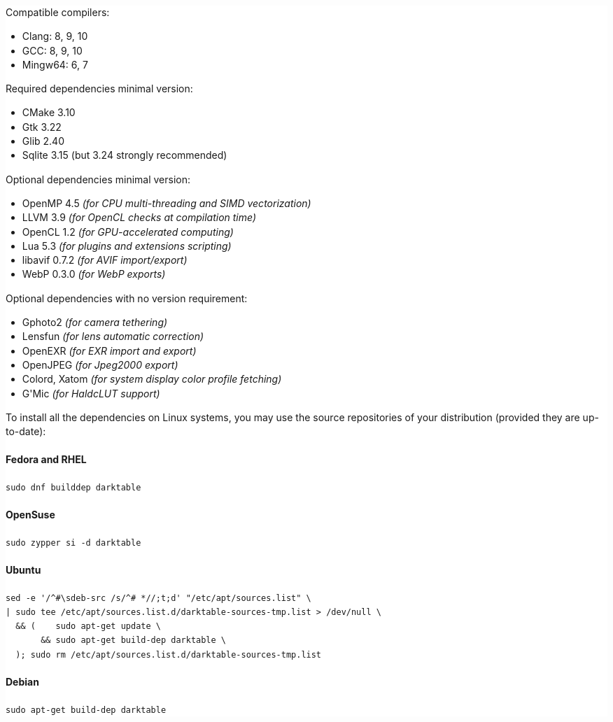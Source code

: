 Compatible compilers:
* Clang: 8, 9, 10
* GCC: 8, 9, 10
* Mingw64: 6, 7

Required dependencies minimal version:
* CMake 3.10
* Gtk 3.22
* Glib 2.40
* Sqlite 3.15 (but 3.24 strongly recommended)

Optional dependencies minimal version:
* OpenMP 4.5 *(for CPU multi-threading and SIMD vectorization)*
* LLVM 3.9 *(for OpenCL checks at compilation time)*
* OpenCL 1.2 *(for GPU-accelerated computing)*
* Lua 5.3 *(for plugins and extensions scripting)*
* libavif 0.7.2 *(for AVIF import/export)*
* WebP 0.3.0 *(for WebP exports)*

Optional dependencies with no version requirement:
* Gphoto2 *(for camera tethering)*
* Lensfun *(for lens automatic correction)*
* OpenEXR *(for EXR import and export)*
* OpenJPEG *(for Jpeg2000 export)*
* Colord, Xatom *(for system display color profile fetching)* 
* G'Mic *(for HaldcLUT support)*

To install all the dependencies on Linux systems, you may use the source repositories of your distribution 
(provided they are up-to-date):

#### Fedora and RHEL
```
sudo dnf builddep darktable
```

#### OpenSuse
```
sudo zypper si -d darktable
```

#### Ubuntu
```
sed -e '/^#\sdeb-src /s/^# *//;t;d' "/etc/apt/sources.list" \
| sudo tee /etc/apt/sources.list.d/darktable-sources-tmp.list > /dev/null \
  && (    sudo apt-get update \
       && sudo apt-get build-dep darktable \
  ); sudo rm /etc/apt/sources.list.d/darktable-sources-tmp.list
```

#### Debian

```
sudo apt-get build-dep darktable
```
